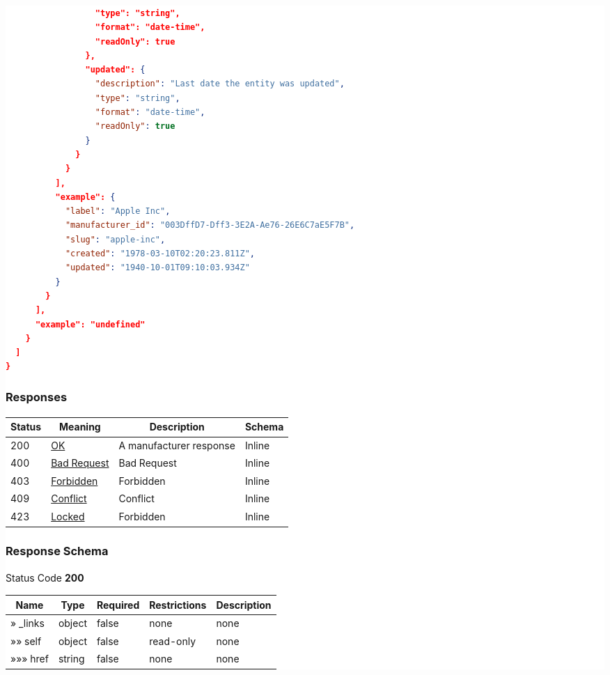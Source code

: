 ```json
                  "type": "string",
                  "format": "date-time",
                  "readOnly": true
                },
                "updated": {
                  "description": "Last date the entity was updated",
                  "type": "string",
                  "format": "date-time",
                  "readOnly": true
                }
              }
            }
          ],
          "example": {
            "label": "Apple Inc",
            "manufacturer_id": "003DffD7-Dff3-3E2A-Ae76-26E6C7aE5F7B",
            "slug": "apple-inc",
            "created": "1978-03-10T02:20:23.811Z",
            "updated": "1940-10-01T09:10:03.934Z"
          }
        }
      ],
      "example": "undefined"
    }
  ]
}
```

<h3 id="updatemanufacturer-responses">Responses</h3>

|Status|Meaning|Description|Schema|
|---|---|---|---|
|200|[OK](https://tools.ietf.org/html/rfc7231#section-6.3.1)|A manufacturer response|Inline|
|400|[Bad Request](https://tools.ietf.org/html/rfc7231#section-6.5.1)|Bad Request|Inline|
|403|[Forbidden](https://tools.ietf.org/html/rfc7231#section-6.5.3)|Forbidden|Inline|
|409|[Conflict](https://tools.ietf.org/html/rfc7231#section-6.5.8)|Conflict|Inline|
|423|[Locked](https://tools.ietf.org/html/rfc2518#section-10.4)|Forbidden|Inline|

<h3 id="updatemanufacturer-responseschema">Response Schema</h3>

Status Code **200**

|Name|Type|Required|Restrictions|Description|
|---|---|---|---|---|
|» _links|object|false|none|none|
|»» self|object|false|read-only|none|
|»»» href|string|false|none|none|
